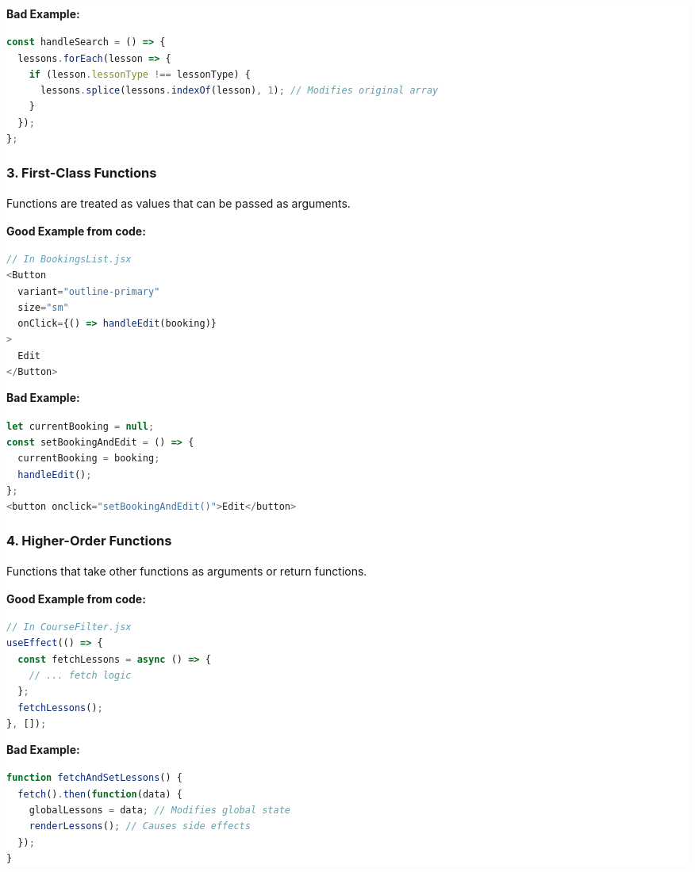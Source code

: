 **Bad Example:**
```javascript
const handleSearch = () => {
  lessons.forEach(lesson => {
    if (lesson.lessonType !== lessonType) {
      lessons.splice(lessons.indexOf(lesson), 1); // Modifies original array
    }
  });
};
```

### 3. First-Class Functions
Functions are treated as values that can be passed as arguments.

**Good Example from code:**
```javascript
// In BookingsList.jsx
<Button 
  variant="outline-primary" 
  size="sm"
  onClick={() => handleEdit(booking)}
>
  Edit
</Button>
```

**Bad Example:**
```javascript
let currentBooking = null;
const setBookingAndEdit = () => {
  currentBooking = booking;
  handleEdit();
};
<button onclick="setBookingAndEdit()">Edit</button>
```

### 4. Higher-Order Functions
Functions that take other functions as arguments or return functions.

**Good Example from code:**
```javascript
// In CourseFilter.jsx
useEffect(() => {
  const fetchLessons = async () => {
    // ... fetch logic
  };
  fetchLessons();
}, []);
```

**Bad Example:**
```javascript
function fetchAndSetLessons() {
  fetch().then(function(data) {
    globalLessons = data; // Modifies global state
    renderLessons(); // Causes side effects
  });
}
```
